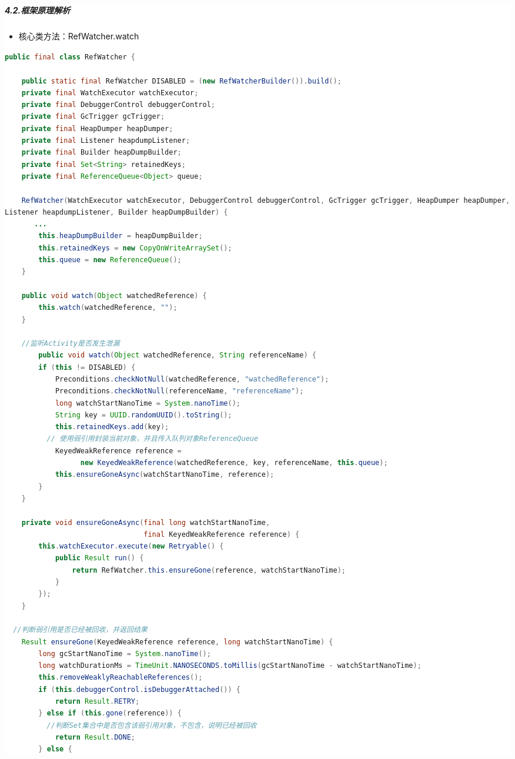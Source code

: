 ##### 4.2.框架原理解析

- 核心类方法：RefWatcher.watch

~~~java
public final class RefWatcher {

    public static final RefWatcher DISABLED = (new RefWatcherBuilder()).build();
    private final WatchExecutor watchExecutor;
    private final DebuggerControl debuggerControl;
    private final GcTrigger gcTrigger;
    private final HeapDumper heapDumper;
    private final Listener heapdumpListener;
    private final Builder heapDumpBuilder;
    private final Set<String> retainedKeys;
    private final ReferenceQueue<Object> queue;

    RefWatcher(WatchExecutor watchExecutor, DebuggerControl debuggerControl, GcTrigger gcTrigger, HeapDumper heapDumper, Listener heapdumpListener, Builder heapDumpBuilder) {
       ...
        this.heapDumpBuilder = heapDumpBuilder;
        this.retainedKeys = new CopyOnWriteArraySet();
        this.queue = new ReferenceQueue();
    }
  
    public void watch(Object watchedReference) {
        this.watch(watchedReference, "");
    }
  
  	//监听Activity是否发生泄漏
		public void watch(Object watchedReference, String referenceName) {
        if (this != DISABLED) {
            Preconditions.checkNotNull(watchedReference, "watchedReference");
            Preconditions.checkNotNull(referenceName, "referenceName");
            long watchStartNanoTime = System.nanoTime();
            String key = UUID.randomUUID().toString();
            this.retainedKeys.add(key);
          // 使用弱引用封装当前对象，并且传入队列对象ReferenceQueue
            KeyedWeakReference reference = 
                  new KeyedWeakReference(watchedReference, key, referenceName, this.queue);
            this.ensureGoneAsync(watchStartNanoTime, reference);
        }
    }
  
    private void ensureGoneAsync(final long watchStartNanoTime, 
                                 final KeyedWeakReference reference) {
        this.watchExecutor.execute(new Retryable() {
            public Result run() {
                return RefWatcher.this.ensureGone(reference, watchStartNanoTime);
            }
        });
    }

  //判断弱引用是否已经被回收，并返回结果
    Result ensureGone(KeyedWeakReference reference, long watchStartNanoTime) {
        long gcStartNanoTime = System.nanoTime();
        long watchDurationMs = TimeUnit.NANOSECONDS.toMillis(gcStartNanoTime - watchStartNanoTime);
        this.removeWeaklyReachableReferences();
        if (this.debuggerControl.isDebuggerAttached()) {
            return Result.RETRY;
        } else if (this.gone(reference)) {		
          //判断Set集合中是否包含该弱引用对象，不包含，说明已经被回收
            return Result.DONE;
        } else {
~~~